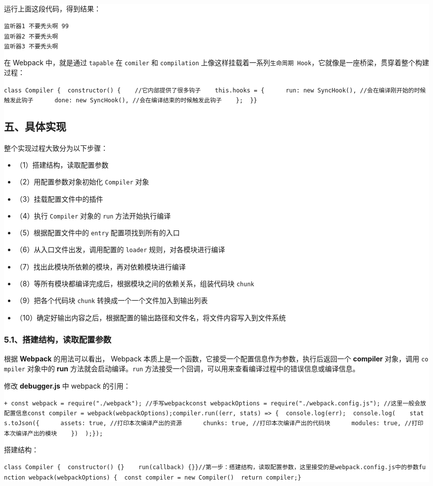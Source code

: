 运行上面这段代码，得到结果：

```
监听器1 不要秃头啊 99
监听器2 不要秃头啊
监听器3 不要秃头啊
```

在 Webpack 中，就是通过 `tapable` 在 `comiler` 和 `compilation` 上像这样挂载着一系列`生命周期 Hook`，它就像是一座桥梁，贯穿着整个构建过程：

```
class Compiler {  constructor() {    //它内部提供了很多钩子    this.hooks = {      run: new SyncHook(), //会在编译刚开始的时候触发此钩子      done: new SyncHook(), //会在编译结束的时候触发此钩子    };  }}
```

五、具体实现
------

整个实现过程大致分为以下步骤：

*   （1）搭建结构，读取配置参数
    
*   （2）用配置参数对象初始化 `Compiler` 对象
    
*   （3）挂载配置文件中的插件
    
*   （4）执行 `Compiler` 对象的 `run` 方法开始执行编译
    
*   （5）根据配置文件中的 `entry` 配置项找到所有的入口
    
*   （6）从入口文件出发，调用配置的 `loader` 规则，对各模块进行编译
    
*   （7）找出此模块所依赖的模块，再对依赖模块进行编译
    
*   （8）等所有模块都编译完成后，根据模块之间的依赖关系，组装代码块 `chunk`
    
*   （9）把各个代码块 `chunk` 转换成一个一个文件加入到输出列表
    
*   （10）确定好输出内容之后，根据配置的输出路径和文件名，将文件内容写入到文件系统
    

### 5.1、搭建结构，读取配置参数

根据 **Webpack** 的用法可以看出， Webpack 本质上是一个函数，它接受一个配置信息作为参数，执行后返回一个 **compiler** 对象，调用 `compiler` 对象中的 **run** 方法就会启动编译。`run` 方法接受一个回调，可以用来查看编译过程中的错误信息或编译信息。

修改 **debugger.js** 中 webpack 的引用：

```
+ const webpack = require("./webpack"); //手写webpackconst webpackOptions = require("./webpack.config.js"); //这里一般会放配置信息const compiler = webpack(webpackOptions);compiler.run((err, stats) => {  console.log(err);  console.log(    stats.toJson({      assets: true, //打印本次编译产出的资源      chunks: true, //打印本次编译产出的代码块      modules: true, //打印本次编译产出的模块    })  );});
```

搭建结构：

```
class Compiler {  constructor() {}    run(callback) {}}//第一步：搭建结构，读取配置参数，这里接受的是webpack.config.js中的参数function webpack(webpackOptions) {  const compiler = new Compiler()  return compiler;}
```
